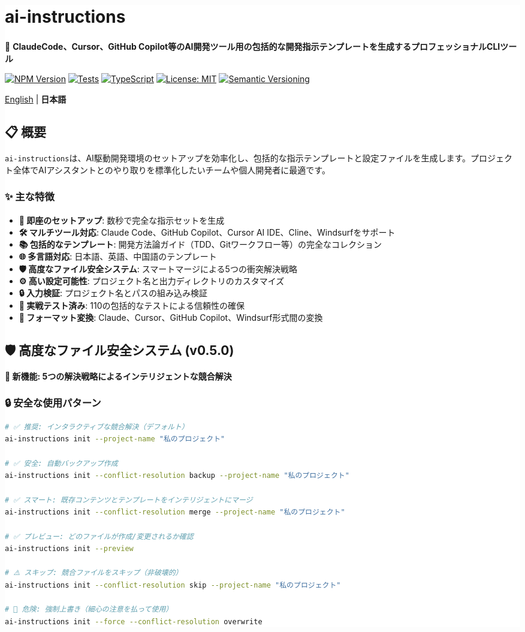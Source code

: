 # ai-instructions

🤖 **ClaudeCode、Cursor、GitHub Copilot等のAI開発ツール用の包括的な開発指示テンプレートを生成するプロフェッショナルCLIツール**

[![NPM Version](https://img.shields.io/npm/v/@arkatom/ai-instructions)](https://www.npmjs.com/package/@arkatom/ai-instructions)
[![Tests](https://img.shields.io/badge/tests-110%20passing-brightgreen)](./test)
[![TypeScript](https://img.shields.io/badge/TypeScript-5.0-blue)](https://www.typescriptlang.org/)
[![License: MIT](https://img.shields.io/badge/License-MIT-yellow.svg)](./LICENSE)
[![Semantic Versioning](https://img.shields.io/badge/semver-2.0.0-blue)](https://semver.org/)

[English](./README.md) | **日本語**

## 📋 概要

`ai-instructions`は、AI駆動開発環境のセットアップを効率化し、包括的な指示テンプレートと設定ファイルを生成します。プロジェクト全体でAIアシスタントとのやり取りを標準化したいチームや個人開発者に最適です。

### ✨ 主な特徴

- **🚀 即座のセットアップ**: 数秒で完全な指示セットを生成
- **🛠️ マルチツール対応**: Claude Code、GitHub Copilot、Cursor AI IDE、Cline、Windsurfをサポート
- **📚 包括的なテンプレート**: 開発方法論ガイド（TDD、Gitワークフロー等）の完全なコレクション
- **🌐 多言語対応**: 日本語、英語、中国語のテンプレート
- **🛡️ 高度なファイル安全システム**: スマートマージによる5つの衝突解決戦略
- **⚙️ 高い設定可能性**: プロジェクト名と出力ディレクトリのカスタマイズ
- **🔒 入力検証**: プロジェクト名とパスの組み込み検証
- **🧪 実戦テスト済み**: 110の包括的なテストによる信頼性の確保
- **🔄 フォーマット変換**: Claude、Cursor、GitHub Copilot、Windsurf形式間の変換

## 🛡️ 高度なファイル安全システム (v0.5.0)

**🚀 新機能: 5つの解決戦略によるインテリジェントな競合解決**

### 🔒 安全な使用パターン

```bash
# ✅ 推奨: インタラクティブな競合解決（デフォルト）
ai-instructions init --project-name "私のプロジェクト"

# ✅ 安全: 自動バックアップ作成
ai-instructions init --conflict-resolution backup --project-name "私のプロジェクト"

# ✅ スマート: 既存コンテンツとテンプレートをインテリジェントにマージ
ai-instructions init --conflict-resolution merge --project-name "私のプロジェクト"

# ✅ プレビュー: どのファイルが作成/変更されるか確認
ai-instructions init --preview

# ⚠️ スキップ: 競合ファイルをスキップ（非破壊的）
ai-instructions init --conflict-resolution skip --project-name "私のプロジェクト"

# 🚨 危険: 強制上書き（細心の注意を払って使用）
ai-instructions init --force --conflict-resolution overwrite
```

